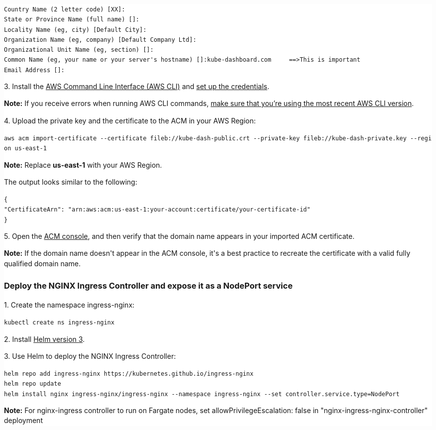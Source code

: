    
    Country Name (2 letter code) [XX]:
    State or Province Name (full name) []:
    Locality Name (eg, city) [Default City]:
    Organization Name (eg, company) [Default Company Ltd]:
    Organizational Unit Name (eg, section) []:
    Common Name (eg, your name or your server's hostname) []:kube-dashboard.com     ==>This is important
    Email Address []:

3\. Install the [AWS Command Line Interface (AWS CLI)](<https://docs.aws.amazon.com/cli/latest/userguide/cli-chap-install.html>) and [set up the credentials](<https://docs.aws.amazon.com/cli/latest/userguide/cli-chap-configure.html>).

**Note:** If you receive errors when running AWS CLI commands, [make sure that you’re using the most recent AWS CLI version](<https://docs.aws.amazon.com/cli/latest/userguide/cli-chap-troubleshooting.html>).

4\. Upload the private key and the certificate to the ACM in your AWS Region:
    
    
    aws acm import-certificate --certificate fileb://kube-dash-public.crt --private-key fileb://kube-dash-private.key --region us-east-1

**Note:** Replace **us-east-1** with your AWS Region.

The output looks similar to the following:
    
    
    {
    "CertificateArn": "arn:aws:acm:us-east-1:your-account:certificate/your-certificate-id"
    }

5\. Open the [ACM console](<https://console.aws.amazon.com/acm/>), and then verify that the domain name appears in your imported ACM certificate.

**Note:** If the domain name doesn't appear in the ACM console, it's a best practice to recreate the certificate with a valid fully qualified domain name.

### Deploy the NGINX Ingress Controller and expose it as a NodePort service

1\. Create the namespace ingress-nginx:
    
    
    kubectl create ns ingress-nginx

2\. Install [Helm version 3](<https://docs.aws.amazon.com/eks/latest/userguide/helm.html>).

3\. Use Helm to deploy the NGINX Ingress Controller:
    
    
    helm repo add ingress-nginx https://kubernetes.github.io/ingress-nginx
    helm repo update
    helm install nginx ingress-nginx/ingress-nginx --namespace ingress-nginx --set controller.service.type=NodePort

**Note:** For nginx-ingress controller to run on Fargate nodes, set allowPrivilegeEscalation: false in "nginx-ingress-nginx-controller" deployment
